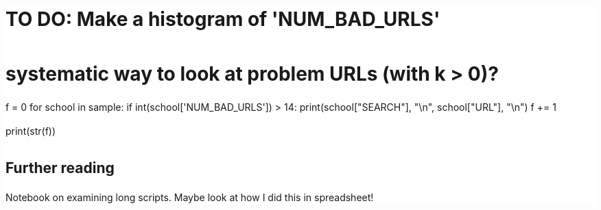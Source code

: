 # TO DO: Make a histogram of 'NUM_BAD_URLS'
# systematic way to look at problem URLs (with k > 0)?

f = 0
for school in sample:
    if int(school['NUM_BAD_URLS']) > 14:
        print(school["SEARCH"], "\n", school["URL"], "\n")
        f += 1

print(str(f))


## Further reading
Notebook on examining long scripts. Maybe look at how I did this in spreadsheet!
